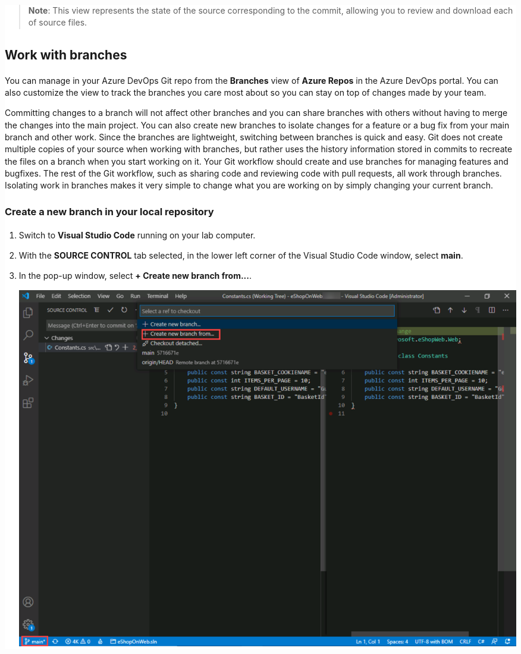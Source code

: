    > **Note**: This view represents the state of the source corresponding to the commit, allowing you to review and download each of source files.

## Work with branches

You can manage in your Azure DevOps Git repo from the **Branches** view of **Azure Repos** in the Azure DevOps portal. You can also customize the view to track the branches you care most about so you can stay on top of changes made by your team.

Committing changes to a branch will not affect other branches and you can share branches with others without having to merge the changes into the main project. You can also create new branches to isolate changes for a feature or a bug fix from your main branch and other work. Since the branches are lightweight, switching between branches is quick and easy. Git does not create multiple copies of your source when working with branches, but rather uses the history information stored in commits to recreate the files on a branch when you start working on it. Your Git workflow should create and use branches for managing features and bugfixes. The rest of the Git workflow, such as sharing code and reviewing code with pull requests, all work through branches. Isolating work in branches makes it very simple to change what you are working on by simply changing your current branch.

### Create a new branch in your local repository

1. Switch to **Visual Studio Code** running on your lab computer.
1. With the **SOURCE CONTROL** tab selected, in the lower left corner of the Visual Studio Code window, select **main**.
1. In the pop-up window, select **+ Create new branch from...**.

   ![Screenshot of the create branch option.](media/create-branch.png)
